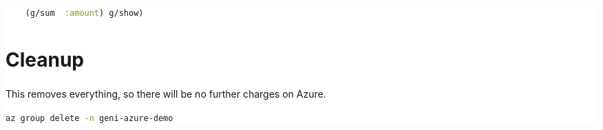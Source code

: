 ```clojure
    (g/sum  :amount) g/show)

```

# Cleanup
This removes everything, so there will be no further charges on Azure.

```bash
az group delete -n geni-azure-demo
```
